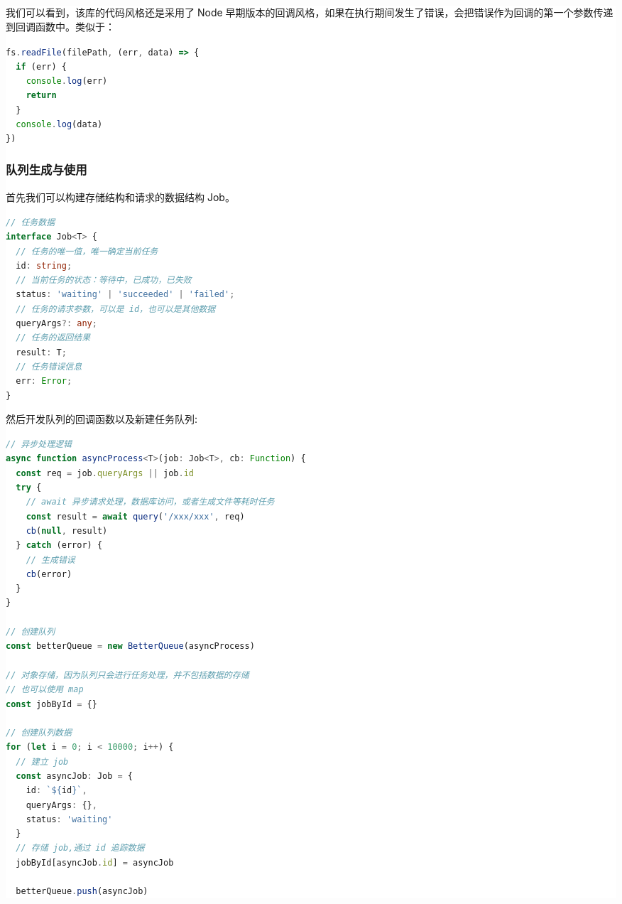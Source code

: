 我们可以看到，该库的代码风格还是采用了 Node 早期版本的回调风格，如果在执行期间发生了错误，会把错误作为回调的第一个参数传递到回调函数中。类似于：

```ts
fs.readFile(filePath, (err, data) => {
  if (err) {
    console.log(err)
    return
  }
  console.log(data)
})
```

### 队列生成与使用

首先我们可以构建存储结构和请求的数据结构 Job。

```ts
// 任务数据
interface Job<T> {
  // 任务的唯一值，唯一确定当前任务
  id: string;
  // 当前任务的状态：等待中，已成功，已失败  
  status: 'waiting' | 'succeeded' | 'failed';
  // 任务的请求参数，可以是 id，也可以是其他数据
  queryArgs?: any;
  // 任务的返回结果
  result: T;
  // 任务错误信息
  err: Error;
}
```

然后开发队列的回调函数以及新建任务队列:

```ts
// 异步处理逻辑
async function asyncProcess<T>(job: Job<T>, cb: Function) {
  const req = job.queryArgs || job.id
  try {
    // await 异步请求处理，数据库访问，或者生成文件等耗时任务
    const result = await query('/xxx/xxx', req)
    cb(null, result)
  } catch (error) {
    // 生成错误
    cb(error)
  }
}

// 创建队列
const betterQueue = new BetterQueue(asyncProcess)

// 对象存储，因为队列只会进行任务处理，并不包括数据的存储
// 也可以使用 map
const jobById = {}

// 创建队列数据
for (let i = 0; i < 10000; i++) {
  // 建立 job
  const asyncJob: Job = {
    id: `${id}`,
    queryArgs: {},
    status: 'waiting'
  }
  // 存储 job,通过 id 追踪数据
  jobById[asyncJob.id] = asyncJob

  betterQueue.push(asyncJob)
```